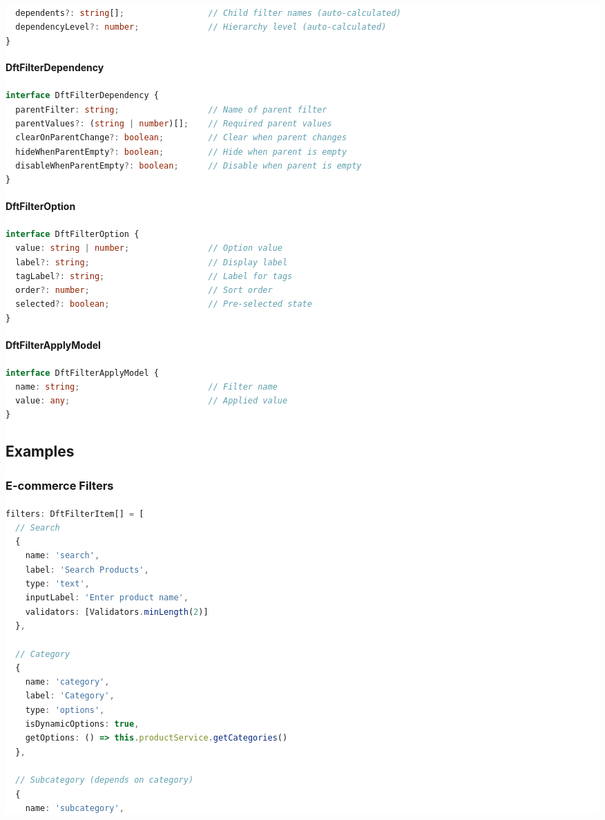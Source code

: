 ```typescript
  dependents?: string[];                 // Child filter names (auto-calculated)
  dependencyLevel?: number;              // Hierarchy level (auto-calculated)
}
```

#### DftFilterDependency

```typescript
interface DftFilterDependency {
  parentFilter: string;                  // Name of parent filter
  parentValues?: (string | number)[];    // Required parent values
  clearOnParentChange?: boolean;         // Clear when parent changes
  hideWhenParentEmpty?: boolean;         // Hide when parent is empty
  disableWhenParentEmpty?: boolean;      // Disable when parent is empty
}
```

#### DftFilterOption

```typescript
interface DftFilterOption {
  value: string | number;                // Option value
  label?: string;                        // Display label
  tagLabel?: string;                     // Label for tags
  order?: number;                        // Sort order
  selected?: boolean;                    // Pre-selected state
}
```

#### DftFilterApplyModel

```typescript
interface DftFilterApplyModel {
  name: string;                          // Filter name
  value: any;                            // Applied value
}
```

## Examples

### E-commerce Filters

```typescript
filters: DftFilterItem[] = [
  // Search
  {
    name: 'search',
    label: 'Search Products',
    type: 'text',
    inputLabel: 'Enter product name',
    validators: [Validators.minLength(2)]
  },

  // Category
  {
    name: 'category',
    label: 'Category',
    type: 'options',
    isDynamicOptions: true,
    getOptions: () => this.productService.getCategories()
  },

  // Subcategory (depends on category)
  {
    name: 'subcategory',
```